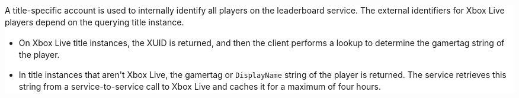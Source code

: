 A title-specific account is used to internally identify all players on the leaderboard service. The external identifiers for Xbox Live players depend on the querying title instance.

* On Xbox Live title instances, the XUID is returned, and then the client performs a lookup to determine the gamertag string of the player.

* In title instances that aren't Xbox Live, the gamertag or `DisplayName` string of the player is returned. The service retrieves this string from a service-to-service call to Xbox Live and caches it for a maximum of four hours.